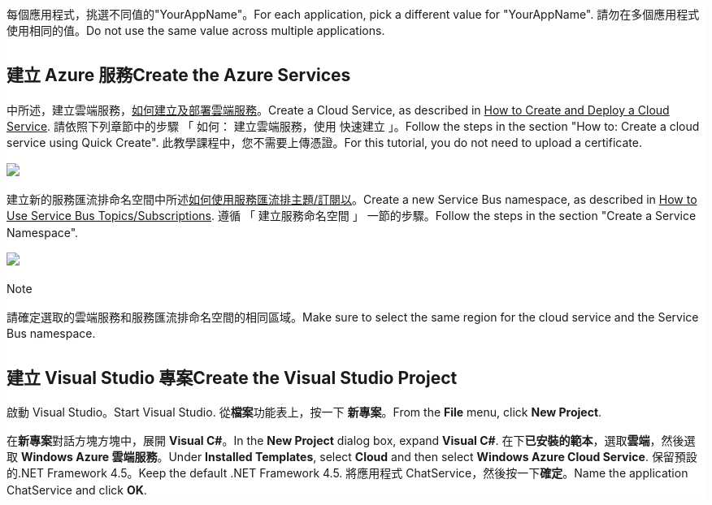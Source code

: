 <span data-ttu-id="d6c6a-130">每個應用程式，挑選不同值的"YourAppName"。</span><span class="sxs-lookup"><span data-stu-id="d6c6a-130">For each application, pick a different value for "YourAppName".</span></span> <span data-ttu-id="d6c6a-131">請勿在多個應用程式使用相同的值。</span><span class="sxs-lookup"><span data-stu-id="d6c6a-131">Do not use the same value across multiple applications.</span></span>

## <a name="create-the-azure-services"></a><span data-ttu-id="d6c6a-132">建立 Azure 服務</span><span class="sxs-lookup"><span data-stu-id="d6c6a-132">Create the Azure Services</span></span>

<span data-ttu-id="d6c6a-133">中所述，建立雲端服務，[如何建立及部署雲端服務](https://docs.microsoft.com/azure/cloud-services/cloud-services-how-to-create-deploy)。</span><span class="sxs-lookup"><span data-stu-id="d6c6a-133">Create a Cloud Service, as described in [How to Create and Deploy a Cloud Service](https://docs.microsoft.com/azure/cloud-services/cloud-services-how-to-create-deploy).</span></span> <span data-ttu-id="d6c6a-134">請依照下列章節中的步驟 「 如何： 建立雲端服務，使用 快速建立 」。</span><span class="sxs-lookup"><span data-stu-id="d6c6a-134">Follow the steps in the section "How to: Create a cloud service using Quick Create".</span></span> <span data-ttu-id="d6c6a-135">此教學課程中，您不需要上傳憑證。</span><span class="sxs-lookup"><span data-stu-id="d6c6a-135">For this tutorial, you do not need to upload a certificate.</span></span>

![](scaleout-with-windows-azure-service-bus/_static/image2.png)

<span data-ttu-id="d6c6a-136">建立新的服務匯流排命名空間中所述[如何使用服務匯流排主題/訂閱以](https://docs.microsoft.com/azure/service-bus-messaging/service-bus-dotnet-how-to-use-topics-subscriptions)。</span><span class="sxs-lookup"><span data-stu-id="d6c6a-136">Create a new Service Bus namespace, as described in [How to Use Service Bus Topics/Subscriptions](https://docs.microsoft.com/azure/service-bus-messaging/service-bus-dotnet-how-to-use-topics-subscriptions).</span></span> <span data-ttu-id="d6c6a-137">遵循 「 建立服務命名空間 」 一節的步驟。</span><span class="sxs-lookup"><span data-stu-id="d6c6a-137">Follow the steps in the section "Create a Service Namespace".</span></span>

![](scaleout-with-windows-azure-service-bus/_static/image3.png)

> [!NOTE]
> <span data-ttu-id="d6c6a-138">請確定選取的雲端服務和服務匯流排命名空間的相同區域。</span><span class="sxs-lookup"><span data-stu-id="d6c6a-138">Make sure to select the same region for the cloud service and the Service Bus namespace.</span></span>


## <a name="create-the-visual-studio-project"></a><span data-ttu-id="d6c6a-139">建立 Visual Studio 專案</span><span class="sxs-lookup"><span data-stu-id="d6c6a-139">Create the Visual Studio Project</span></span>

<span data-ttu-id="d6c6a-140">啟動 Visual Studio。</span><span class="sxs-lookup"><span data-stu-id="d6c6a-140">Start Visual Studio.</span></span> <span data-ttu-id="d6c6a-141">從**檔案**功能表上，按一下 **新專案**。</span><span class="sxs-lookup"><span data-stu-id="d6c6a-141">From the **File** menu, click **New Project**.</span></span>

<span data-ttu-id="d6c6a-142">在**新專案**對話方塊方塊中，展開  **Visual C#**。</span><span class="sxs-lookup"><span data-stu-id="d6c6a-142">In the **New Project** dialog box, expand **Visual C#**.</span></span> <span data-ttu-id="d6c6a-143">在下**已安裝的範本**，選取**雲端**，然後選取  **Windows Azure 雲端服務**。</span><span class="sxs-lookup"><span data-stu-id="d6c6a-143">Under **Installed Templates**, select **Cloud** and then select **Windows Azure Cloud Service**.</span></span> <span data-ttu-id="d6c6a-144">保留預設的.NET Framework 4.5。</span><span class="sxs-lookup"><span data-stu-id="d6c6a-144">Keep the default .NET Framework 4.5.</span></span> <span data-ttu-id="d6c6a-145">將應用程式 ChatService，然後按一下**確定**。</span><span class="sxs-lookup"><span data-stu-id="d6c6a-145">Name the application ChatService and click **OK**.</span></span>
